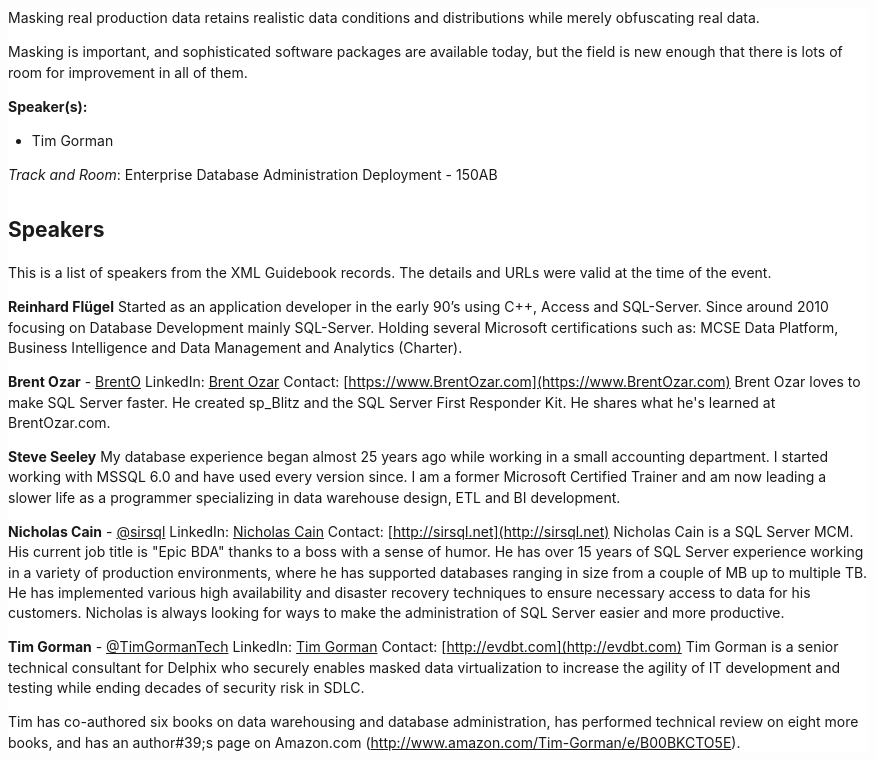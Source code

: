 Masking real production data retains realistic data conditions and distributions while merely obfuscating real data.

Masking is important, and sophisticated software packages are available today, but the field is new enough that there is lots of room for improvement in all of them.
 
**Speaker(s):**
- Tim Gorman
 
*Track and Room*: Enterprise Database Administration  Deployment - 150AB
 
 
 
 
## <a name="#speakers"></a>Speakers
This is a list of speakers from the XML Guidebook records. The details and URLs were valid at the time of the event.
 
 
**Reinhard Flügel** 
Started as an application developer in the early 90’s using C++, Access and SQL-Server. 
Since around 2010 focusing on Database Development mainly SQL-Server.
Holding several Microsoft certifications such as: MCSE Data Platform, Business Intelligence and Data Management and Analytics (Charter).
 
**Brent Ozar**  - [BrentO](https://www.twitter.com/BrentO)
LinkedIn: [Brent Ozar](https://www.linkedin.com/in/brentozar)
Contact: [https://www.BrentOzar.com](https://www.BrentOzar.com)
Brent Ozar loves to make SQL Server faster. He created sp_Blitz and the SQL Server First Responder Kit. He shares what he's learned at BrentOzar.com.
 
**Steve Seeley** 
My database experience began almost 25 years ago while working in a small accounting department. I started working with MSSQL 6.0 and have used every version since. I am a former Microsoft Certified Trainer and am 
now leading a slower life as a programmer specializing in data warehouse design, ETL and BI development.
 
**Nicholas Cain**  - [@sirsql](https://www.twitter.com/@sirsql)
LinkedIn: [Nicholas Cain](http://www.linkedin.com/in/niccain/)
Contact: [http://sirsql.net](http://sirsql.net)
Nicholas Cain is a SQL Server MCM. His current job title is "Epic BDA" thanks to a boss with a sense of humor. He has over 15 years of SQL Server experience working in a variety of production environments, where he has supported databases ranging in size from a couple of MB up to multiple TB. He has implemented various high availability and disaster recovery techniques to ensure necessary access to data for his customers. Nicholas is always looking for ways to make the administration of SQL Server easier and more productive.
 
**Tim Gorman**  - [@TimGormanTech](https://www.twitter.com/@TimGormanTech)
LinkedIn: [Tim Gorman](https://www.linkedin.com/in/timgorman)
Contact: [http://evdbt.com](http://evdbt.com)
Tim Gorman is a senior technical consultant for Delphix who securely enables masked data virtualization to increase the agility of IT development and testing while ending decades of security risk in SDLC.

Tim has co-authored six books on data warehousing and database administration, has performed technical review on eight more books, and has an author#39;s page on Amazon.com (http://www.amazon.com/Tim-Gorman/e/B00BKCTO5E).
 